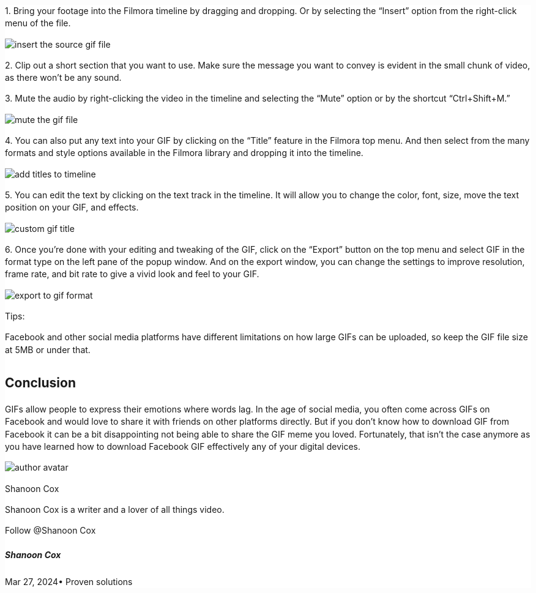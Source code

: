 1\. Bring your footage into the Filmora timeline by dragging and dropping. Or by selecting the “Insert” option from the right-click menu of the file.

![insert the source gif file](https://images.wondershare.com/filmora/article-images/insert-source-gif1.jpg)

2\. Clip out a short section that you want to use. Make sure the message you want to convey is evident in the small chunk of video, as there won’t be any sound.

3\. Mute the audio by right-clicking the video in the timeline and selecting the “Mute” option or by the shortcut “Ctrl+Shift+M.”

![mute the gif file](https://images.wondershare.com/filmora/article-images/mute-gif-source2.jpg)

4\. You can also put any text into your GIF by clicking on the “Title” feature in the Filmora top menu. And then select from the many formats and style options available in the Filmora library and dropping it into the timeline.

![add titles to timeline](https://images.wondershare.com/filmora/article-images/drop-titles-to-timeline3.jpg)

5\. You can edit the text by clicking on the text track in the timeline. It will allow you to change the color, font, size, move the text position on your GIF, and effects.

![custom gif title](https://images.wondershare.com/filmora/article-images/custom-gif-title4.jpg)

6\. Once you’re done with your editing and tweaking of the GIF, click on the “Export” button on the top menu and select GIF in the format type on the left pane of the popup window. And on the export window, you can change the settings to improve resolution, frame rate, and bit rate to give a vivid look and feel to your GIF.

![export to gif format](https://images.wondershare.com/filmora/article-images/export-your-gif-format4.jpg)

Tips:

Facebook and other social media platforms have different limitations on how large GIFs can be uploaded, so keep the GIF file size at 5MB or under that.

## Conclusion

GIFs allow people to express their emotions where words lag. In the age of social media, you often come across GIFs on Facebook and would love to share it with friends on other platforms directly. But if you don’t know how to download GIF from Facebook it can be a bit disappointing not being able to share the GIF meme you loved. Fortunately, that isn’t the case anymore as you have learned how to download Facebook GIF effectively any of your digital devices.

![author avatar](https://images.wondershare.com/filmora/article-images/shannon-cox.jpg)

Shanoon Cox

Shanoon Cox is a writer and a lover of all things video.

Follow @Shanoon Cox

##### Shanoon Cox

 Mar 27, 2024• Proven solutions
